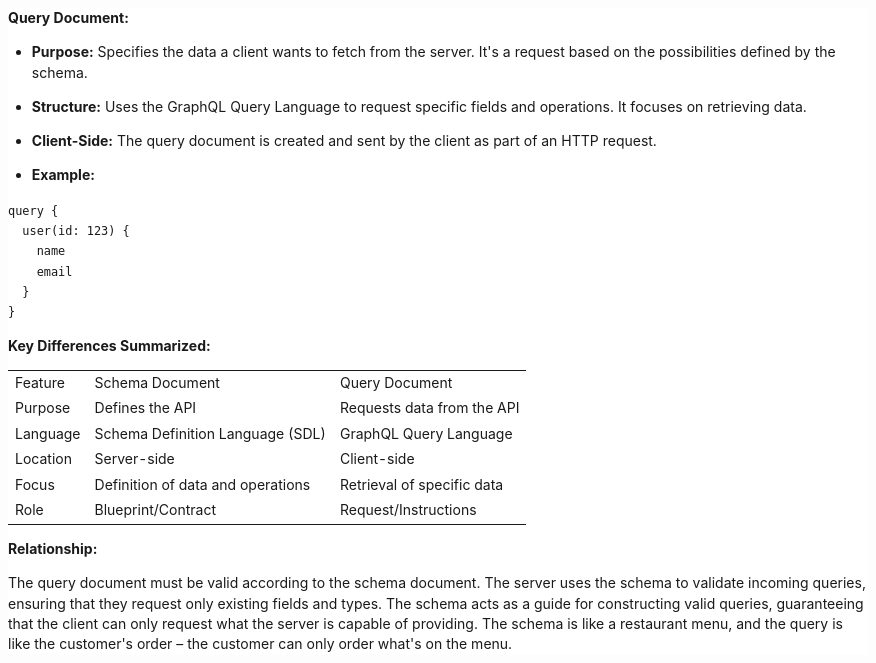
**Query Document:**

- **Purpose:** Specifies the data a client wants to fetch from the server. It's a request based on the possibilities defined by the schema.
    
- **Structure:** Uses the GraphQL Query Language to request specific fields and operations. It focuses on retrieving data.
    
- **Client-Side:** The query document is created and sent by the client as part of an HTTP request.
    
- **Example:**
    

```
query {
  user(id: 123) {
    name
    email
  }
}
```


**Key Differences Summarized:**

|          |                                   |                            |
| -------- | --------------------------------- | -------------------------- |
| Feature  | Schema Document                   | Query Document             |
| Purpose  | Defines the API                   | Requests data from the API |
| Language | Schema Definition Language (SDL)  | GraphQL Query Language     |
| Location | Server-side                       | Client-side                |
| Focus    | Definition of data and operations | Retrieval of specific data |
| Role     | Blueprint/Contract                | Request/Instructions       |

**Relationship:**

The query document must be valid according to the schema document. The server uses the schema to validate incoming queries, ensuring that they request only existing fields and types. The schema acts as a guide for constructing valid queries, guaranteeing that the client can only request what the server is capable of providing. The schema is like a restaurant menu, and the query is like the customer's order – the customer can only order what's on the menu.

